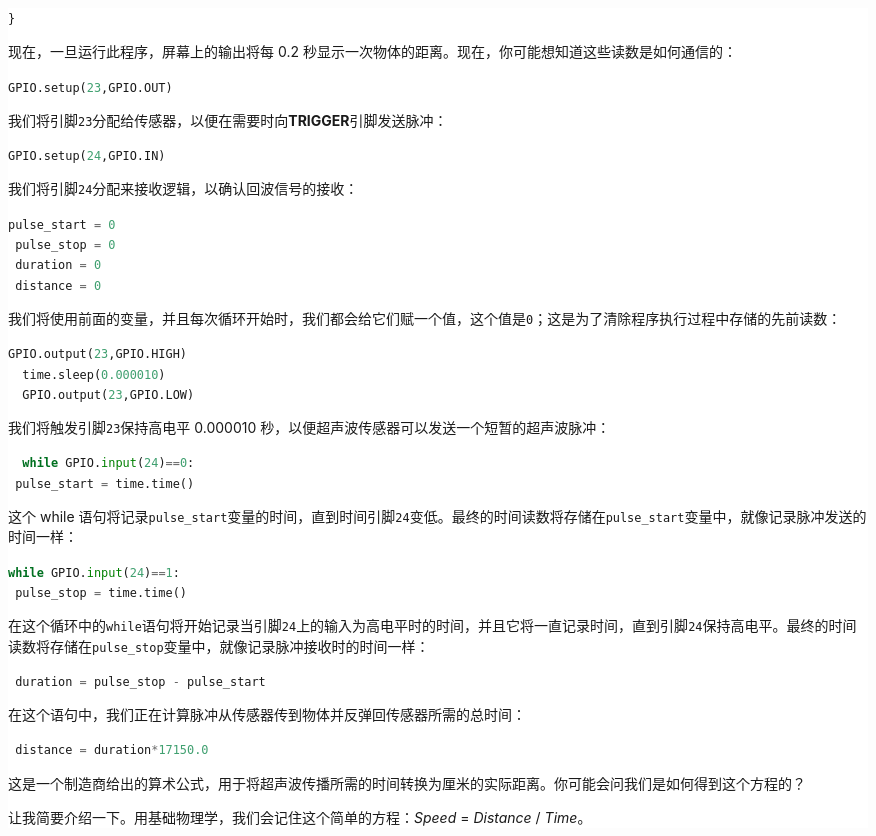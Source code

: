 ```py
}
```

现在，一旦运行此程序，屏幕上的输出将每 0.2 秒显示一次物体的距离。现在，你可能想知道这些读数是如何通信的：

```py
GPIO.setup(23,GPIO.OUT) 
```

我们将引脚`23`分配给传感器，以便在需要时向**TRIGGER**引脚发送脉冲：

```py
GPIO.setup(24,GPIO.IN)
```

我们将引脚`24`分配来接收逻辑，以确认回波信号的接收：

```py
pulse_start = 0
 pulse_stop = 0
 duration = 0
 distance = 0
```

我们将使用前面的变量，并且每次循环开始时，我们都会给它们赋一个值，这个值是`0`；这是为了清除程序执行过程中存储的先前读数：

```py
GPIO.output(23,GPIO.HIGH)
  time.sleep(0.000010)
  GPIO.output(23,GPIO.LOW)
```

我们将触发引脚`23`保持高电平 0.000010 秒，以便超声波传感器可以发送一个短暂的超声波脉冲：

```py
  while GPIO.input(24)==0: 
 pulse_start = time.time()
```

这个 while 语句将记录`pulse_start`变量的时间，直到时间引脚`24`变低。最终的时间读数将存储在`pulse_start`变量中，就像记录脉冲发送的时间一样：

```py
while GPIO.input(24)==1:
 pulse_stop = time.time()
```

在这个循环中的`while`语句将开始记录当引脚`24`上的输入为高电平时的时间，并且它将一直记录时间，直到引脚`24`保持高电平。最终的时间读数将存储在`pulse_stop`变量中，就像记录脉冲接收时的时间一样：

```py
 duration = pulse_stop - pulse_start
```

在这个语句中，我们正在计算脉冲从传感器传到物体并反弹回传感器所需的总时间：

```py
 distance = duration*17150.0
```

这是一个制造商给出的算术公式，用于将超声波传播所需的时间转换为厘米的实际距离。你可能会问我们是如何得到这个方程的？

让我简要介绍一下。用基础物理学，我们会记住这个简单的方程：*Speed* = *Distance* / *Time*。
